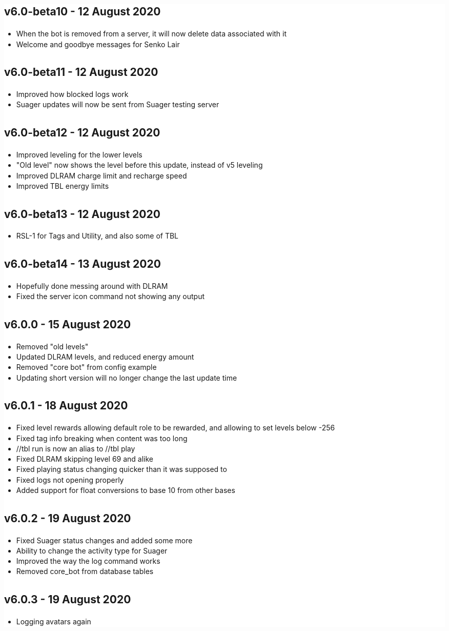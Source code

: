 ## v6.0-beta10 - 12 August 2020
- When the bot is removed from a server, it will now delete data associated with it
- Welcome and goodbye messages for Senko Lair

## v6.0-beta11 - 12 August 2020
- Improved how blocked logs work
- Suager updates will now be sent from Suager testing server

## v6.0-beta12 - 12 August 2020
- Improved leveling for the lower levels
- "Old level" now shows the level before this update, instead of v5 leveling
- Improved DLRAM charge limit and recharge speed
- Improved TBL energy limits

## v6.0-beta13 - 12 August 2020
- RSL-1 for Tags and Utility, and also some of TBL

## v6.0-beta14 - 13 August 2020
- Hopefully done messing around with DLRAM
- Fixed the server icon command not showing any output

## v6.0.0 - 15 August 2020
- Removed "old levels"
- Updated DLRAM levels, and reduced energy amount
- Removed "core bot" from config example
- Updating short version will no longer change the last update time

## v6.0.1 - 18 August 2020
- Fixed level rewards allowing default role to be rewarded, and allowing to set levels below -256
- Fixed tag info breaking when content was too long
- //tbl run is now an alias to //tbl play
- Fixed DLRAM skipping level 69 and alike
- Fixed playing status changing quicker than it was supposed to
- Fixed logs not opening properly
- Added support for float conversions to base 10 from other bases

## v6.0.2 - 19 August 2020
- Fixed Suager status changes and added some more
- Ability to change the activity type for Suager
- Improved the way the log command works
- Removed core_bot from database tables

## v6.0.3 - 19 August 2020
- Logging avatars again
